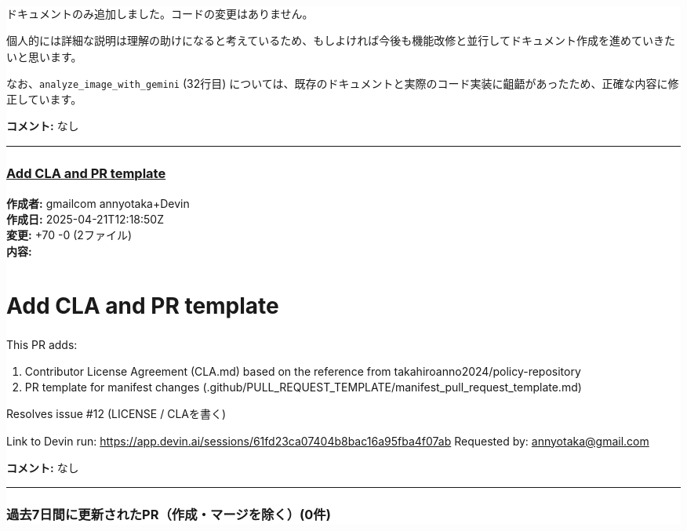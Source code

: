 ドキュメントのみ追加しました。コードの変更はありません。

個人的には詳細な説明は理解の助けになると考えているため、もしよければ今後も機能改修と並行してドキュメント作成を進めていきたいと思います。

なお、`analyze_image_with_gemini` (32行目) については、既存のドキュメントと実際のコード実装に齟齬があったため、正確な内容に修正しています。

**コメント:** なし

---

### [Add CLA and PR template](https://github.com/digitaldemocracy2030/polimoney/pull/15)

**作成者:** gmailcom annyotaka+Devin  
**作成日:** 2025-04-21T12:18:50Z  
**変更:** +70 -0 (2ファイル)  
**内容:**

# Add CLA and PR template

This PR adds:
1. Contributor License Agreement (CLA.md) based on the reference from takahiroanno2024/policy-repository
2. PR template for manifest changes (.github/PULL_REQUEST_TEMPLATE/manifest_pull_request_template.md)

Resolves issue #12 (LICENSE / CLAを書く)

Link to Devin run: https://app.devin.ai/sessions/61fd23ca07404b8bac16a95fba4f07ab
Requested by: annyotaka@gmail.com


**コメント:** なし

---

### 過去7日間に更新されたPR（作成・マージを除く）(0件)

